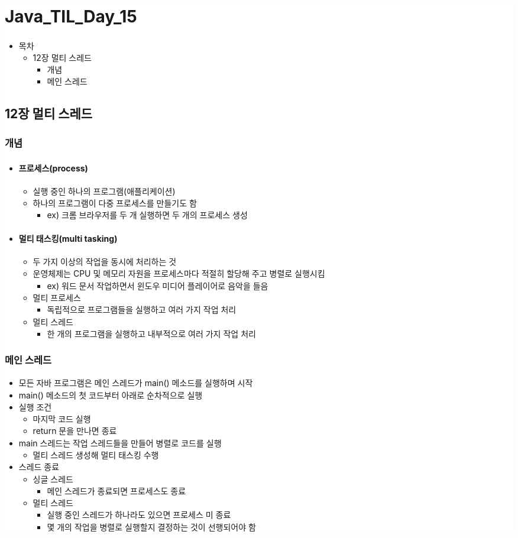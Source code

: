 # Java_TIL_Day_15



- 목차
  - 12장 멀티 스레드
    - 개념
    - 메인 스레드





## 12장 멀티 스레드



### 개념

- #### 프로세스(process)

  - 실행 중인 하나의 프로그램(애플리케이션)
  - 하나의 프로그램이 다중 프로세스를 만들기도 함
    - ex) 크롬 브라우저를 두 개 실행하면 두 개의 프로세스 생성

  

- #### 멀티 태스킹(multi tasking)

  - 두 가지 이상의 작업을 동시에 처리하는 것
  - 운영체제는 CPU 및 메모리 자원을 프로세스마다 적절히 할당해 주고
    병렬로 실행시킴
    - ex) 워드 문서 작업하면서 윈도우 미디어 플레이어로 음악을 들음
  - 멀티 프로세스
    - 독립적으로 프로그램들을 실행하고 여러 가지 작업 처리
  - 멀티 스레드
    - 한 개의 프로그램을 실행하고 내부적으로 여러 가지 작업 처리



### 메인 스레드

- 모든 자바 프로그램은 메인 스레드가 main() 메소드를 실행하며 시작
- main() 메소드의 첫 코드부터 아래로 순차적으로 실행
- 실행 조건
  - 마지막 코드 실행
  - return 문을 만나면 종료
- main 스레드는 작업 스레드들을 만들어 병렬로 코드를 실행
  - 멀티 스레드 생성해 멀티 태스킹 수행
- 스레드 종료
  - 싱글 스레드
    - 메인 스레드가 종료되면 프로세스도 종료
  - 멀티 스레드
    - 실행 중인 스레드가 하나라도 있으면 프로세스 미 종료
    - 몇 개의 작업을 병렬로 실행할지 결정하는 것이 선행되어야 함

